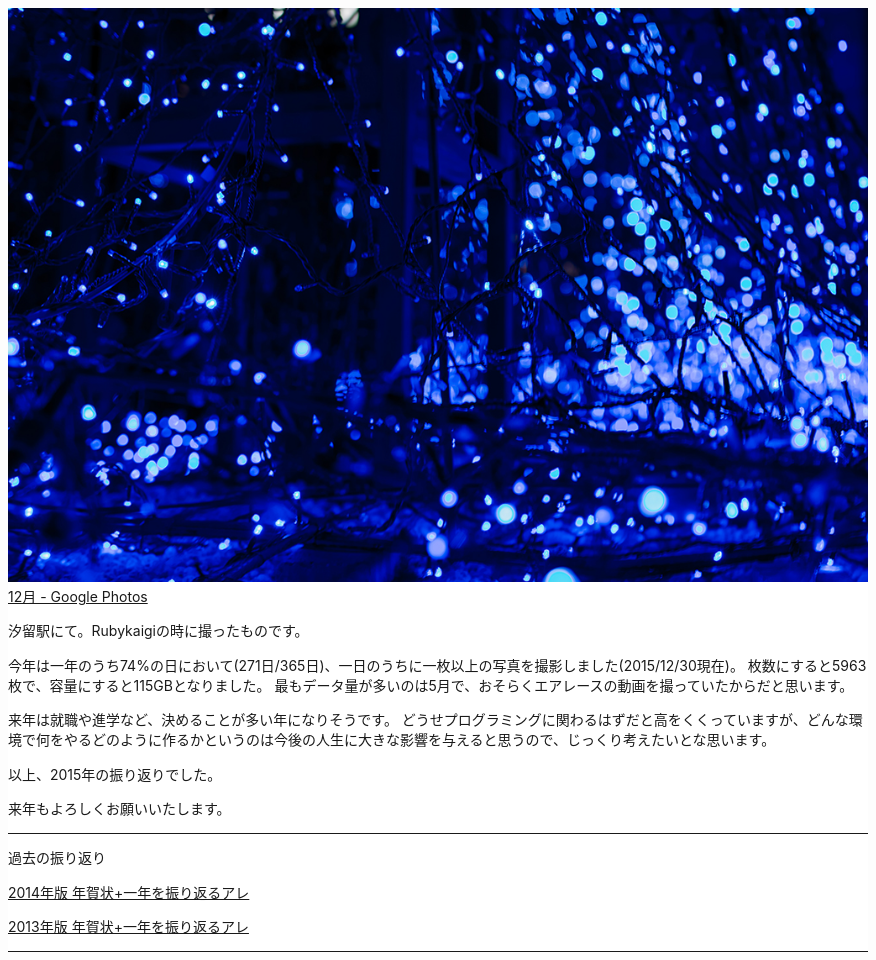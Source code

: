 <div class="row"><div class="col-md-12"><div class="card"><img src="/images/2015/12/12.jpg" class="card-img-top" width="100%" height="auto" /><div class="card-block"><a href="https://goo.gl/photos/4MA2SA1a9beMVtVC9" target="_blank" class="">12月 - Google Photos</a></div></div></div></div>

汐留駅にて。Rubykaigiの時に撮ったものです。

今年は一年のうち74%の日において(271日/365日)、一日のうちに一枚以上の写真を撮影しました(2015/12/30現在)。
枚数にすると5963枚で、容量にすると115GBとなりました。
最もデータ量が多いのは5月で、おそらくエアレースの動画を撮っていたからだと思います。

来年は就職や進学など、決めることが多い年になりそうです。
どうせプログラミングに関わるはずだと高をくくっていますが、どんな環境で何をやるどのように作るかというのは今後の人生に大きな影響を与えると思うので、じっくり考えたいとな思います。

以上、2015年の振り返りでした。

来年もよろしくお願いいたします。

---

過去の振り返り

[2014年版 年賀状+一年を振り返るアレ](/articles/2015/01/01/new-year-s-card/)

[2013年版 年賀状+一年を振り返るアレ](/articles/2014/01/01/new-year-s-card/)

---
